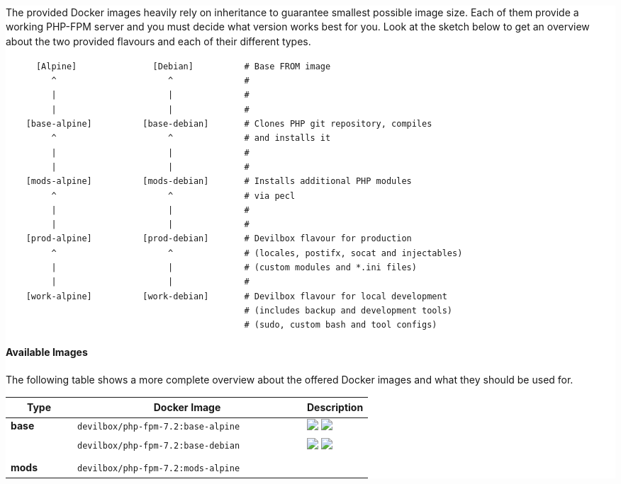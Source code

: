 The provided Docker images heavily rely on inheritance to guarantee smallest possible image size. Each of them provide a working PHP-FPM server and you must decide what version works best for you. Look at the sketch below to get an overview about the two provided flavours and each of their different types.

```shell
      [Alpine]               [Debian]          # Base FROM image
         ^                      ^              #
         |                      |              #
         |                      |              #
    [base-alpine]          [base-debian]       # Clones PHP git repository, compiles
         ^                      ^              # and installs it
         |                      |              #
         |                      |              #
    [mods-alpine]          [mods-debian]       # Installs additional PHP modules
         ^                      ^              # via pecl
         |                      |              #
         |                      |              #
    [prod-alpine]          [prod-debian]       # Devilbox flavour for production
         ^                      ^              # (locales, postifx, socat and injectables)
         |                      |              # (custom modules and *.ini files)
         |                      |              #
    [work-alpine]          [work-debian]       # Devilbox flavour for local development
                                               # (includes backup and development tools)
                                               # (sudo, custom bash and tool configs)
```

#### Available Images

The following table shows a more complete overview about the offered Docker images and what they should be used for.

<table>
 <thead>
  <tr>
   <th width="80">Type</th>
   <th width="310">Docker Image</th>
   <th>Description</th>
  </tr>
 </thead>
 <tbody>
  <tr>
   <td rowspan="2"><strong>base</strong></td>
   <td><code>devilbox/php-fpm-7.2:base-alpine</code></td>
   <td>
    <a href="https://microbadger.com/images/devilbox/php-fpm-7.2"><img src="https://images.microbadger.com/badges/image/devilbox/php-fpm-7.2:base-alpine.svg" /></a>
    <a href="https://microbadger.com/images/devilbox/php-fpm-7.2"><img src="https://images.microbadger.com/badges/version/devilbox/php-fpm-7.2:base-alpine.svg" /></a>
   </td>
  </tr>
  <tr>
   <td><code>devilbox/php-fpm-7.2:base-debian</code></td>
   <td>
    <a href="https://microbadger.com/images/devilbox/php-fpm-7.2"><img src="https://images.microbadger.com/badges/image/devilbox/php-fpm-7.2:base-debian.svg" /></a>
    <a href="https://microbadger.com/images/devilbox/php-fpm-7.2"><img src="https://images.microbadger.com/badges/version/devilbox/php-fpm-7.2:base-debian.svg" /></a>
   </td>
  </tr>
  <tr>
   <td colspan="3"></td>
  </tr>
  <tr>
   <td rowspan="2"><strong>mods</strong></td>
   <td><code>devilbox/php-fpm-7.2:mods-alpine</code></td>
   <td>